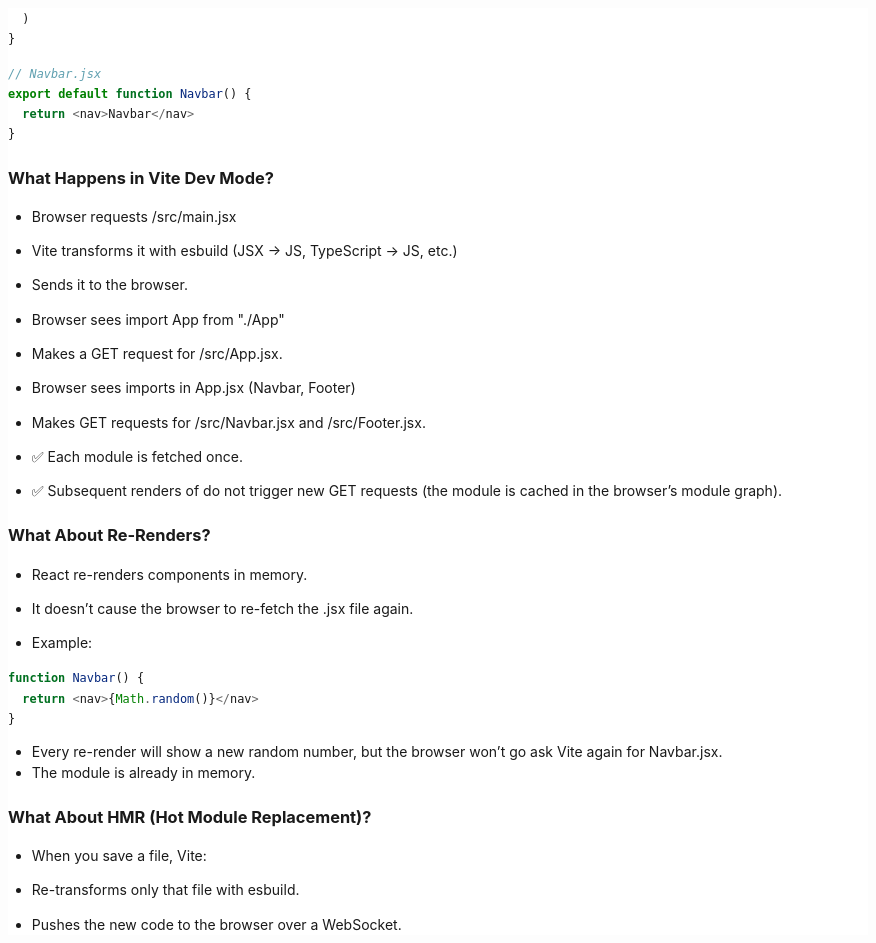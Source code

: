 ```js
  )
}

```
```js
// Navbar.jsx
export default function Navbar() {
  return <nav>Navbar</nav>
}

```

### What Happens in Vite Dev Mode?

- Browser requests /src/main.jsx

- Vite transforms it with esbuild (JSX → JS, TypeScript → JS, etc.)

- Sends it to the browser.

- Browser sees import App from "./App"

- Makes a GET request for /src/App.jsx.

- Browser sees imports in App.jsx (Navbar, Footer)

- Makes GET requests for /src/Navbar.jsx and /src/Footer.jsx.

- ✅ Each module is fetched once.
- ✅ Subsequent renders of <Navbar /> do not trigger new GET requests (the module is cached in the browser’s module graph).

### What About Re-Renders?

- React re-renders components in memory.
- It doesn’t cause the browser to re-fetch the .jsx file again.

- Example:
```js
function Navbar() {
  return <nav>{Math.random()}</nav>
}

```

- Every re-render will show a new random number, but the browser won’t go ask Vite again for Navbar.jsx.
- The module is already in memory.

### What About HMR (Hot Module Replacement)?

- When you save a file, Vite:

- Re-transforms only that file with esbuild.

- Pushes the new code to the browser over a WebSocket.
